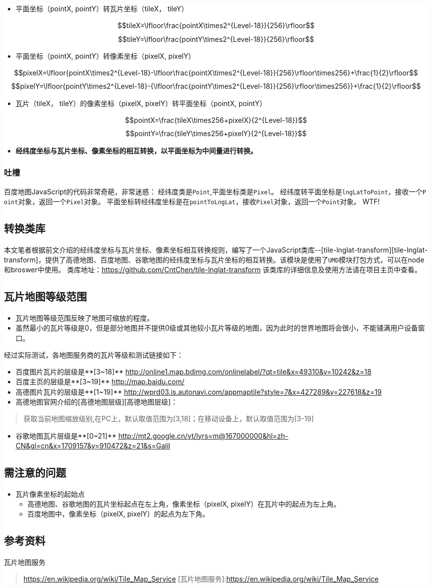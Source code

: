 * 平面坐标（pointX, pointY）转瓦片坐标（tileX， tileY）

$$tileX=\lfloor\frac{pointX\times2^{Level-18}}{256}\rfloor$$
$$tileY=\lfloor\frac{pointY\times2^{Level-18}}{256}\rfloor$$

* 平面坐标（pointX, pointY）转像素坐标（pixelX, pixelY）

$$pixelX=\lfloor{pointX\times2^{Level-18}-\lfloor\frac{pointX\times2^{Level-18}}{256}\rfloor\times256}+\frac{1}{2}\rfloor$$
$$pixelY=\lfloor{pointY\times2^{Level-18}-{\lfloor\frac{pointY\times2^{Level-18}}{256}\rfloor\times256}}+\frac{1}{2}\rfloor$$


* 瓦片（tileX， tileY）的像素坐标（pixelX, pixelY）转平面坐标（pointX, pointY）

$$pointX=\frac{tileX\times256+pixelX}{2^{Level-18}}$$
$$pointY=\frac{tileY\times256+pixelY}{2^{Level-18}}$$

* **经纬度坐标与瓦片坐标、像素坐标的相互转换，以平面坐标为中间量进行转换。**

### 吐槽
百度地图JavaScript的代码非常奇葩，非常迷惑：
经纬度类是`Point`,平面坐标类是`Pixel`。
经纬度转平面坐标是`lngLatToPoint`，接收一个`Point`对象，返回一个`Pixel`对象。
平面坐标转经纬度坐标是在`pointToLngLat`，接收`Pixel`对象，返回一个`Point`对象。
WTF!

## 转换类库
本文笔者根据前文介绍的经纬度坐标与瓦片坐标、像素坐标相互转换规则，编写了一个JavaScript类库--[tile-lnglat-transform][tile-lnglat-transform]，提供了高德地图、百度地图、谷歌地图的经纬度坐标与瓦片坐标的相互转换。该模块是使用了`UMD`模块打包方式，可以在node和broswer中使用。
类库地址：https://github.com/CntChen/tile-lnglat-transform
该类库的详细信息及使用方法请在项目主页中查看。

## 瓦片地图等级范围
* 瓦片地图等级范围反映了地图可缩放的程度。
* 虽然最小的瓦片等级是0，但是部分地图并不提供0级或其他较小瓦片等级的地图，因为此时的世界地图将会很小，不能铺满用户设备窗口。

经过实际测试，各地图服务商的瓦片等级和测试链接如下：
* 百度图片瓦片的层级是**[3~18]** http://online1.map.bdimg.com/onlinelabel/?qt=tile&x=49310&y=10242&z=18
* 百度主页的层级是**[3~19]** http://map.baidu.com/
* 高德图片瓦片的层级是**[1~19]** http://wprd03.is.autonavi.com/appmaptile?style=7&x=427289&y=227618&z=19
* 高德地图官网介绍的[高德地图层级][高德地图层级]：
> 获取当前地图缩放级别,在PC上，默认取值范围为[3,18]；在移动设备上，默认取值范围为[3-19]

* 谷歌地图瓦片层级是**[0~21]** http://mt2.google.cn/vt/lyrs=m@167000000&hl=zh-CN&gl=cn&x=1709157&y=910472&z=21&s=Galil

## 需注意的问题
* 瓦片像素坐标的起始点
  * 高德地图、谷歌地图的瓦片坐标起点在左上角，像素坐标（pixelX, pixelY）在瓦片中的起点为左上角。
  * 百度地图中，像素坐标（pixelX, pixelY）的起点为左下角。

## 参考资料
瓦片地图服务
>https://en.wikipedia.org/wiki/Tile_Map_Service
[瓦片地图服务]:https://en.wikipedia.org/wiki/Tile_Map_Service
